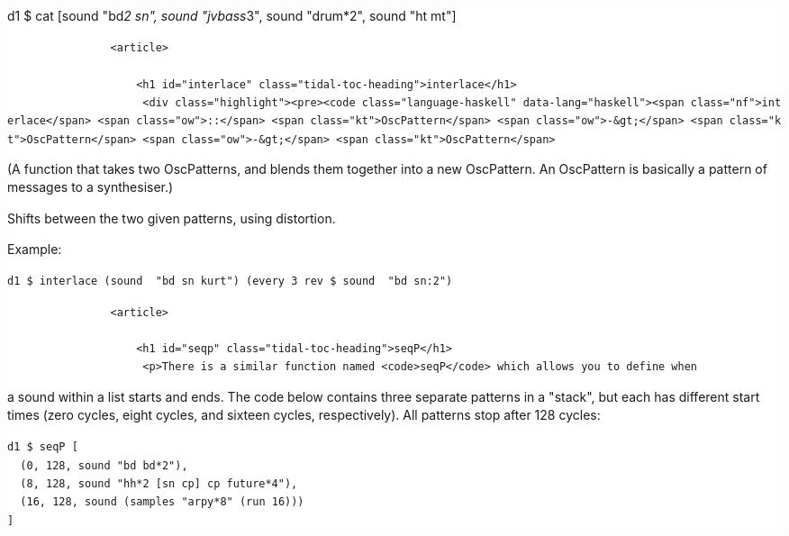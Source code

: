 <span class="nf">d1</span> <span class="o">$</span> <span class="n">cat</span> <span class="p">[</span><span class="n">sound</span> <span class="s">&quot;bd*2 sn&quot;</span><span class="p">,</span> <span class="n">sound</span> <span class="s">&quot;jvbass*3&quot;</span><span class="p">,</span> <span class="n">sound</span> <span class="s">&quot;drum*2&quot;</span><span class="p">,</span> <span class="n">sound</span> <span class="s">&quot;ht mt&quot;</span><span class="p">]</span>
</code></pre></div>
                    </article>
                    
                     
                    
                    <article>
                        
                        <h1 id="interlace" class="tidal-toc-heading">interlace</h1>
                         <div class="highlight"><pre><code class="language-haskell" data-lang="haskell"><span class="nf">interlace</span> <span class="ow">::</span> <span class="kt">OscPattern</span> <span class="ow">-&gt;</span> <span class="kt">OscPattern</span> <span class="ow">-&gt;</span> <span class="kt">OscPattern</span>
</code></pre></div>
<p>(A function that takes two OscPatterns, and blends them together into
a new OscPattern. An OscPattern is basically a pattern of messages to
a synthesiser.)</p>

<p>Shifts between the two given patterns, using distortion.</p>

<p>Example:</p>
<div class="highlight"><pre><code class="language-haskell" data-lang="haskell"><span class="nf">d1</span> <span class="o">$</span> <span class="n">interlace</span> <span class="p">(</span><span class="n">sound</span>  <span class="s">&quot;bd sn kurt&quot;</span><span class="p">)</span> <span class="p">(</span><span class="n">every</span> <span class="mi">3</span> <span class="n">rev</span> <span class="o">$</span> <span class="n">sound</span>  <span class="s">&quot;bd sn:2&quot;</span><span class="p">)</span>
</code></pre></div>
                    </article>
                    
                     
                    
                    <article>
                        
                        <h1 id="seqp" class="tidal-toc-heading">seqP</h1>
                         <p>There is a similar function named <code>seqP</code> which allows you to define when
a sound within a list starts and ends. The code below contains three
separate patterns in a &quot;stack&quot;, but each has different start times 
(zero cycles, eight cycles, and sixteen cycles, respectively). All
patterns stop after 128 cycles:</p>
<div class="highlight"><pre><code class="language-haskell" data-lang="haskell"><span class="nf">d1</span> <span class="o">$</span> <span class="n">seqP</span> <span class="p">[</span> 
  <span class="p">(</span><span class="mi">0</span><span class="p">,</span> <span class="mi">128</span><span class="p">,</span> <span class="n">sound</span> <span class="s">&quot;bd bd*2&quot;</span><span class="p">),</span> 
  <span class="p">(</span><span class="mi">8</span><span class="p">,</span> <span class="mi">128</span><span class="p">,</span> <span class="n">sound</span> <span class="s">&quot;hh*2 [sn cp] cp future*4&quot;</span><span class="p">),</span> 
  <span class="p">(</span><span class="mi">16</span><span class="p">,</span> <span class="mi">128</span><span class="p">,</span> <span class="n">sound</span> <span class="p">(</span><span class="n">samples</span> <span class="s">&quot;arpy*8&quot;</span> <span class="p">(</span><span class="n">run</span> <span class="mi">16</span><span class="p">)))</span>
<span class="p">]</span>
</code></pre></div>
                    </article>
                    